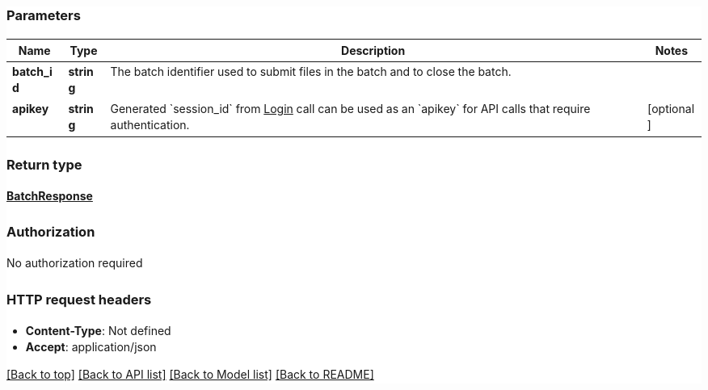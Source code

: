 ### Parameters

Name | Type | Description  | Notes
------------- | ------------- | ------------- | -------------
 **batch_id** | **string**| The batch identifier used to submit files in the batch and to close the batch. | 
 **apikey** | **string**| Generated &#x60;session_id&#x60; from [Login](#operation/userLogin) call can be used as an &#x60;apikey&#x60; for API calls that require authentication.                 | [optional] 

### Return type

[**BatchResponse**](BatchResponse.md)

### Authorization

No authorization required

### HTTP request headers

 - **Content-Type**: Not defined
 - **Accept**: application/json

[[Back to top]](#) [[Back to API list]](../README.md#documentation-for-api-endpoints) [[Back to Model list]](../README.md#documentation-for-models) [[Back to README]](../README.md)


